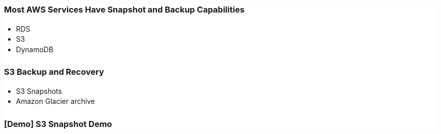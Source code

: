 ### Most AWS Services Have Snapshot and Backup Capabilities

* RDS
* S3
* DynamoDB

### S3 Backup and Recovery


* S3 Snapshots
* Amazon Glacier archive

### [Demo] S3 Snapshot Demo

